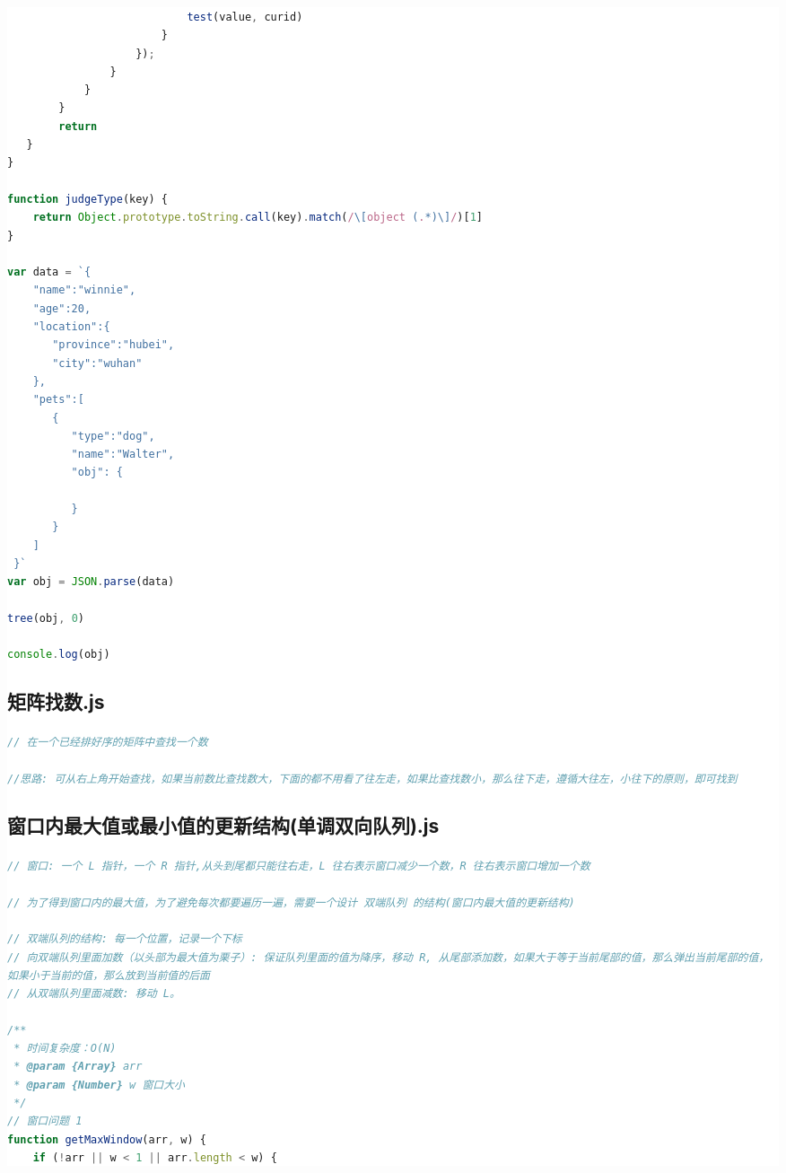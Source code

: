 ```javascript
                            test(value, curid)
                        }
                    });
                }
            }
        }
        return
   }
}

function judgeType(key) {
    return Object.prototype.toString.call(key).match(/\[object (.*)\]/)[1]
}

var data = `{
    "name":"winnie",
    "age":20,
    "location":{
       "province":"hubei",
       "city":"wuhan"
    },
    "pets":[
       {
          "type":"dog",
          "name":"Walter",
          "obj": {
              
          }
       }
    ]
 }`
var obj = JSON.parse(data)

tree(obj, 0)

console.log(obj)
```
## 矩阵找数.js
```javascript
// 在一个已经排好序的矩阵中查找一个数

//思路: 可从右上角开始查找，如果当前数比查找数大，下面的都不用看了往左走，如果比查找数小，那么往下走，遵循大往左，小往下的原则，即可找到
```
## 窗口内最大值或最小值的更新结构(单调双向队列).js
```javascript
// 窗口: 一个 L 指针，一个 R 指针,从头到尾都只能往右走，L 往右表示窗口减少一个数，R 往右表示窗口增加一个数

// 为了得到窗口内的最大值，为了避免每次都要遍历一遍，需要一个设计 双端队列 的结构(窗口内最大值的更新结构)

// 双端队列的结构: 每一个位置，记录一个下标
// 向双端队列里面加数（以头部为最大值为栗子）: 保证队列里面的值为降序，移动 R, 从尾部添加数，如果大于等于当前尾部的值，那么弹出当前尾部的值，如果小于当前的值，那么放到当前值的后面
// 从双端队列里面减数: 移动 L。

/**
 * 时间复杂度：O(N)
 * @param {Array} arr
 * @param {Number} w 窗口大小
 */
// 窗口问题 1
function getMaxWindow(arr, w) {
    if (!arr || w < 1 || arr.length < w) {
```